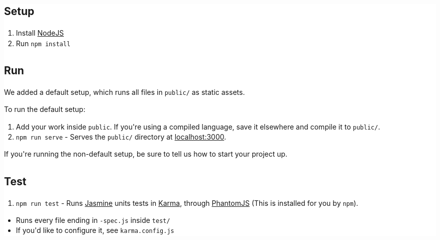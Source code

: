 
## Setup

1. Install [NodeJS](nodejs.org)
2. Run `npm install`

## Run

We added a default setup, which runs all files in `public/` as static assets.

To run the default setup:

1. Add your work inside `public`. If you're using a compiled language, save it elsewhere and compile it to `public/`.
2. `npm run serve` - Serves the `public/` directory at [localhost:3000](http://localhost:3000).

If you're running the non-default setup, be sure to tell us how to start your project up.

## Test

1. `npm run test` - Runs [Jasmine](http://jasmine.github.io/2.3/introduction.html) units tests in [Karma](https://karma-runner.github.io/0.12), through [PhantomJS](http://phantomjs.org) (This is installed for you by `npm`).
  - Runs every file ending in `-spec.js` inside `test/`
  - If you'd like to configure it, see `karma.config.js`
